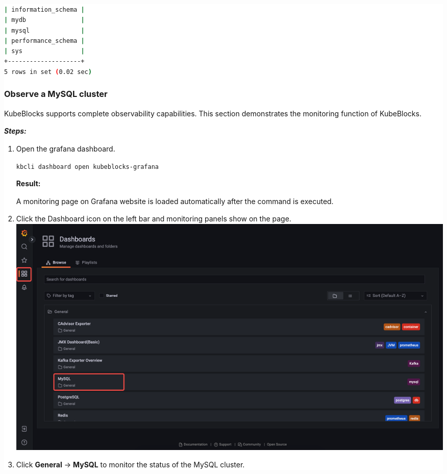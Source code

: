    ```bash
   | information_schema |
   | mydb               |
   | mysql              |
   | performance_schema |
   | sys                |
   +--------------------+
   5 rows in set (0.02 sec)
   ```

### Observe a MySQL cluster

KubeBlocks supports complete observability capabilities. This section demonstrates the monitoring function of KubeBlocks.

***Steps:***

1. Open the grafana dashboard.

   ```bash
   kbcli dashboard open kubeblocks-grafana
   ```

   **Result:**

   A monitoring page on Grafana website is loaded automatically after the command is executed.

2. Click the Dashboard icon on the left bar and monitoring panels show on the page.
   ![Dashboards](./../../img/quick_start_dashboards.png)
3. Click **General** -> **MySQL** to monitor the status of the MySQL cluster.